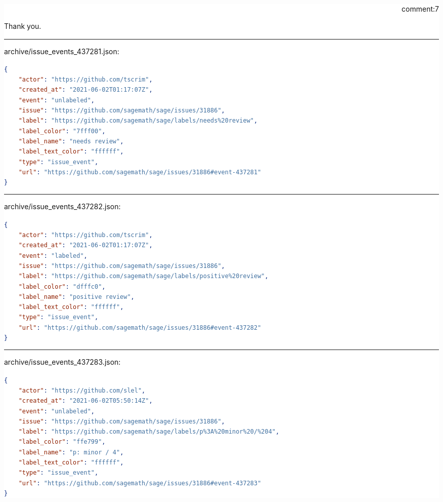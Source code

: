 <div id="comment:7" align="right">comment:7</div>

Thank you.



---

archive/issue_events_437281.json:
```json
{
    "actor": "https://github.com/tscrim",
    "created_at": "2021-06-02T01:17:07Z",
    "event": "unlabeled",
    "issue": "https://github.com/sagemath/sage/issues/31886",
    "label": "https://github.com/sagemath/sage/labels/needs%20review",
    "label_color": "7fff00",
    "label_name": "needs review",
    "label_text_color": "ffffff",
    "type": "issue_event",
    "url": "https://github.com/sagemath/sage/issues/31886#event-437281"
}
```



---

archive/issue_events_437282.json:
```json
{
    "actor": "https://github.com/tscrim",
    "created_at": "2021-06-02T01:17:07Z",
    "event": "labeled",
    "issue": "https://github.com/sagemath/sage/issues/31886",
    "label": "https://github.com/sagemath/sage/labels/positive%20review",
    "label_color": "dfffc0",
    "label_name": "positive review",
    "label_text_color": "ffffff",
    "type": "issue_event",
    "url": "https://github.com/sagemath/sage/issues/31886#event-437282"
}
```



---

archive/issue_events_437283.json:
```json
{
    "actor": "https://github.com/slel",
    "created_at": "2021-06-02T05:50:14Z",
    "event": "unlabeled",
    "issue": "https://github.com/sagemath/sage/issues/31886",
    "label": "https://github.com/sagemath/sage/labels/p%3A%20minor%20/%204",
    "label_color": "ffe799",
    "label_name": "p: minor / 4",
    "label_text_color": "ffffff",
    "type": "issue_event",
    "url": "https://github.com/sagemath/sage/issues/31886#event-437283"
}
```
